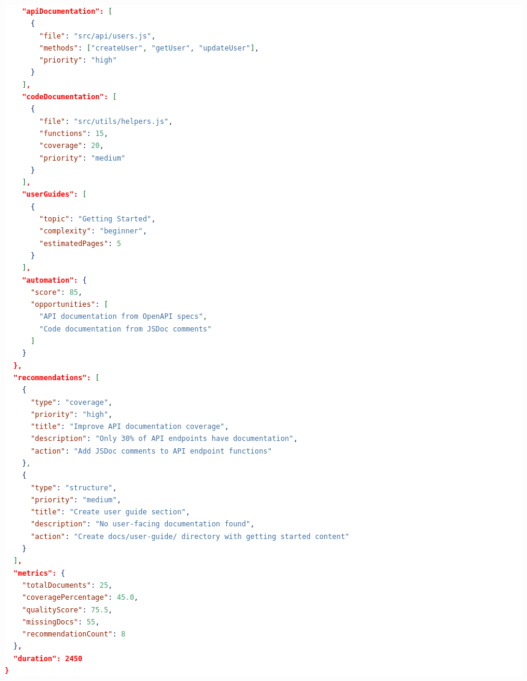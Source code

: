 ```json
    "apiDocumentation": [
      {
        "file": "src/api/users.js",
        "methods": ["createUser", "getUser", "updateUser"],
        "priority": "high"
      }
    ],
    "codeDocumentation": [
      {
        "file": "src/utils/helpers.js",
        "functions": 15,
        "coverage": 20,
        "priority": "medium"
      }
    ],
    "userGuides": [
      {
        "topic": "Getting Started",
        "complexity": "beginner",
        "estimatedPages": 5
      }
    ],
    "automation": {
      "score": 85,
      "opportunities": [
        "API documentation from OpenAPI specs",
        "Code documentation from JSDoc comments"
      ]
    }
  },
  "recommendations": [
    {
      "type": "coverage",
      "priority": "high",
      "title": "Improve API documentation coverage",
      "description": "Only 30% of API endpoints have documentation",
      "action": "Add JSDoc comments to API endpoint functions"
    },
    {
      "type": "structure",
      "priority": "medium",
      "title": "Create user guide section",
      "description": "No user-facing documentation found",
      "action": "Create docs/user-guide/ directory with getting started content"
    }
  ],
  "metrics": {
    "totalDocuments": 25,
    "coveragePercentage": 45.0,
    "qualityScore": 75.5,
    "missingDocs": 55,
    "recommendationCount": 8
  },
  "duration": 2450
}
```

